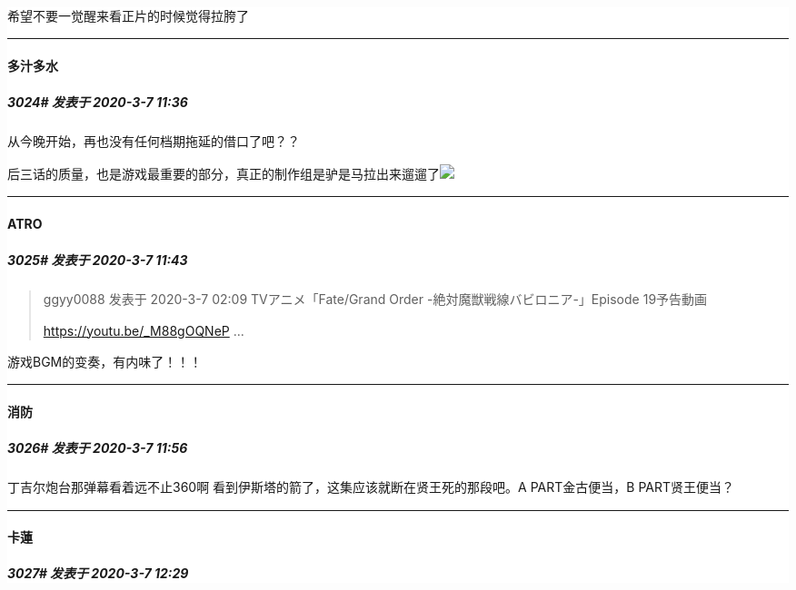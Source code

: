 希望不要一觉醒来看正片的时候觉得拉胯了







-----

####  多汁多水  
##### 3024#       发表于 2020-3-7 11:36




从今晚开始，再也没有任何档期拖延的借口了吧？？


后三话的质量，也是游戏最重要的部分，真正的制作组是驴是马拉出来遛遛了<img src="https://static.saraba1st.com/image/smiley/face2017/067.png" referrerpolicy="no-referrer">







-----

####  ATRO  
##### 3025#       发表于 2020-3-7 11:43



<blockquote>ggyy0088 发表于 2020-3-7 02:09
TVアニメ「Fate/Grand Order -絶対魔獣戦線バビロニア-」Episode 19予告動画


https://youtu.be/_M88gOQNeP ...</blockquote>
游戏BGM的变奏，有内味了！！！







-----

####  消防  
##### 3026#       发表于 2020-3-7 11:56




丁吉尔炮台那弹幕看着远不止360啊
看到伊斯塔的箭了，这集应该就断在贤王死的那段吧。A PART金古便当，B PART贤王便当？







-----

####  卡蓮  
##### 3027#       发表于 2020-3-7 12:29

